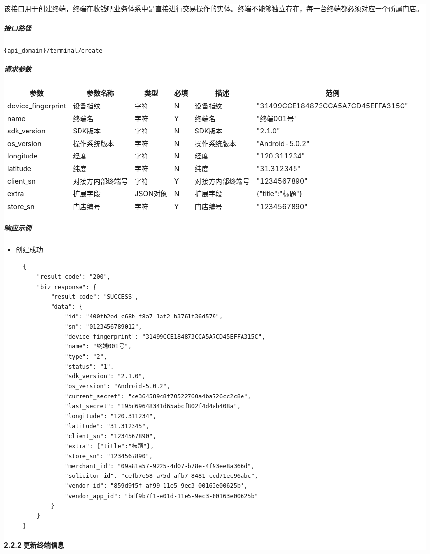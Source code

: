 该接口用于创建终端，终端在收钱吧业务体系中是直接进行交易操作的实体。终端不能够独立存在，每一台终端都必须对应一个所属门店。

##### 接口路径

    {api_domain}/terminal/create

##### 请求参数

参数 | 参数名称 | 类型 | 必填 | 描述 | 范例
--------- | ------ | ----- | ------- | --- | ----
device_fingerprint | 设备指纹 | 字符 | N | 设备指纹 | "31499CCE184873CCA5A7CD45EFFA315C"
name | 终端名 | 字符 | Y | 终端名 | "终端001号"
sdk_version | SDK版本 | 字符 | N | SDK版本 | "2.1.0"
os_version | 操作系统版本 | 字符 | N | 操作系统版本 | "Android-5.0.2"
longitude | 经度 | 字符 | N | 经度 | "120.311234"
latitude | 纬度 | 字符 | N | 纬度 | "31.312345"
client_sn | 对接方内部终端号  | 字符 | Y | 对接方内部终端号  | "1234567890"
extra | 扩展字段 | JSON对象 | N | 扩展字段 | {"title":"标题"}
store_sn | 门店编号 | 字符 | Y | 门店编号 | "1234567890"

##### 响应示例

- 创建成功

        {
            "result_code": "200",
            "biz_response": {
                "result_code": "SUCCESS",
                "data": {
                    "id": "400fb2ed-c68b-f8a7-1af2-b3761f36d579",
                    "sn": "0123456789012",
                    "device_fingerprint": "31499CCE184873CCA5A7CD45EFFA315C",
                    "name": "终端001号",
                    "type": "2",
                    "status": "1",
                    "sdk_version": "2.1.0",
                    "os_version": "Android-5.0.2",
                    "current_secret": "ce364589c8f70522760a4ba726cc2c8e",
                    "last_secret": "195d69648341d65abcf802f4d4ab408a",
                    "longitude": "120.311234",
                    "latitude": "31.312345",
                    "client_sn": "1234567890",
                    "extra": {"title":"标题"},
                    "store_sn": "1234567890",
                    "merchant_id": "09a81a57-9225-4d07-b78e-4f93ee8a366d",
                    "solicitor_id": "cefb7e58-a75d-afb7-8481-ced71ec96abc",
                    "vendor_id": "859d9f5f-af99-11e5-9ec3-00163e00625b",
                    "vendor_app_id": "bdf9b7f1-e01d-11e5-9ec3-00163e00625b"
                }
            }
        }

#### 2.2.2 <a name="update-terminal"></a>更新终端信息
